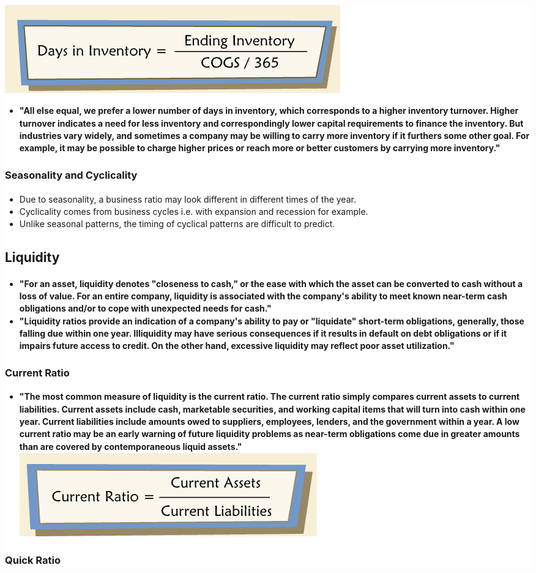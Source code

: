 ![Days in Inventory](./days_in_inventory.png)
- **"All else equal, we prefer a lower number of days in inventory, which corresponds to a higher inventory turnover. Higher turnover indicates a need for less inventory and correspondingly lower capital requirements to finance the inventory. But industries vary widely, and sometimes a company may be willing to carry more inventory if it furthers some other goal. For example, it may be possible to charge higher prices or reach more or better customers by carrying more inventory."**

### Seasonality and Cyclicality

- Due to seasonality, a business ratio may look different in different times of the year.
- Cyclicality comes from business cycles i.e. with expansion and recession for example. 
- Unlike seasonal patterns, the timing of cyclical patterns are difficult to predict.

## Liquidity

- **"For an asset, liquidity denotes "closeness to cash," or the ease with which the asset can be converted to cash without a loss of value. For an entire company, liquidity is associated with the company's ability to meet known near-term cash obligations and/or to cope with unexpected needs for cash."**
- **"Liquidity ratios provide an indication of a company's ability to pay or "liquidate" short-term obligations, generally, those falling due within one year. Illiquidity may have serious consequences if it results in default on debt obligations or if it impairs future access to credit. On the other hand, excessive liquidity may reflect poor asset utilization."**

### Current Ratio

- **"The most common measure of liquidity is the current ratio. The current ratio simply compares current assets to current liabilities. Current assets include cash, marketable securities, and working capital items that will turn into cash within one year. Current liabilities include amounts owed to suppliers, employees, lenders, and the government within a year. A low current ratio may be an early warning of future liquidity problems as near-term obligations come due in greater amounts than are covered by contemporaneous liquid assets."**
![Current Ratio](./current_ratio.png)

### Quick Ratio
